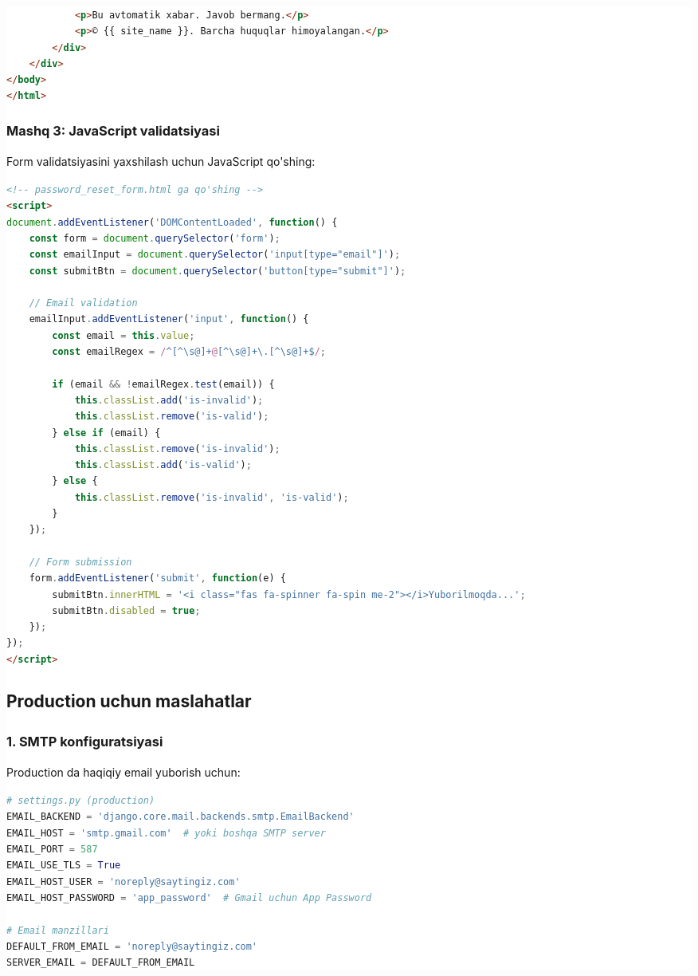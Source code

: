 ```html
            <p>Bu avtomatik xabar. Javob bermang.</p>
            <p>© {{ site_name }}. Barcha huquqlar himoyalangan.</p>
        </div>
    </div>
</body>
</html>
```

### Mashq 3: JavaScript validatsiyasi

Form validatsiyasini yaxshilash uchun JavaScript qo'shing:

```html
<!-- password_reset_form.html ga qo'shing -->
<script>
document.addEventListener('DOMContentLoaded', function() {
    const form = document.querySelector('form');
    const emailInput = document.querySelector('input[type="email"]');
    const submitBtn = document.querySelector('button[type="submit"]');
    
    // Email validation
    emailInput.addEventListener('input', function() {
        const email = this.value;
        const emailRegex = /^[^\s@]+@[^\s@]+\.[^\s@]+$/;
        
        if (email && !emailRegex.test(email)) {
            this.classList.add('is-invalid');
            this.classList.remove('is-valid');
        } else if (email) {
            this.classList.remove('is-invalid');
            this.classList.add('is-valid');
        } else {
            this.classList.remove('is-invalid', 'is-valid');
        }
    });
    
    // Form submission
    form.addEventListener('submit', function(e) {
        submitBtn.innerHTML = '<i class="fas fa-spinner fa-spin me-2"></i>Yuborilmoqda...';
        submitBtn.disabled = true;
    });
});
</script>
```

## Production uchun maslahatlar

### 1. SMTP konfiguratsiyasi

Production da haqiqiy email yuborish uchun:

```python
# settings.py (production)
EMAIL_BACKEND = 'django.core.mail.backends.smtp.EmailBackend'
EMAIL_HOST = 'smtp.gmail.com'  # yoki boshqa SMTP server
EMAIL_PORT = 587
EMAIL_USE_TLS = True
EMAIL_HOST_USER = 'noreply@saytingiz.com'
EMAIL_HOST_PASSWORD = 'app_password'  # Gmail uchun App Password

# Email manzillari
DEFAULT_FROM_EMAIL = 'noreply@saytingiz.com'
SERVER_EMAIL = DEFAULT_FROM_EMAIL
```
